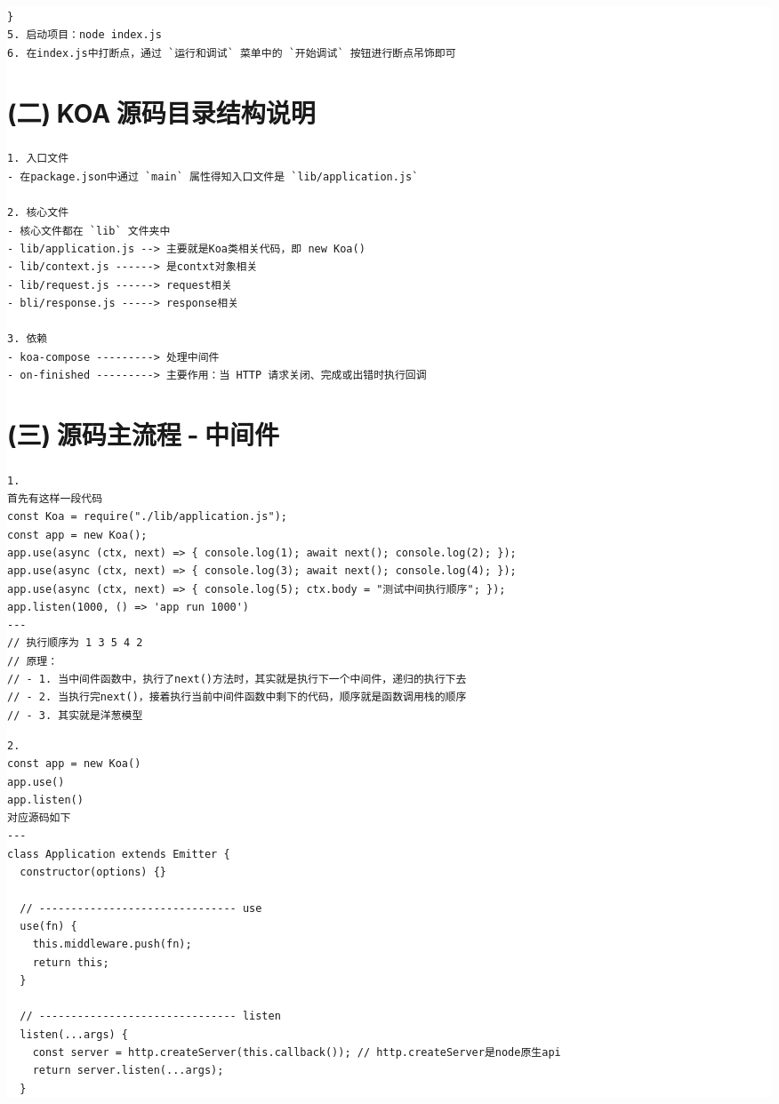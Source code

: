 ```
}
5. 启动项目：node index.js
6. 在index.js中打断点，通过 `运行和调试` 菜单中的 `开始调试` 按钮进行断点吊饰即可
```

# (二) KOA 源码目录结构说明

```
1. 入口文件
- 在package.json中通过 `main` 属性得知入口文件是 `lib/application.js`

2. 核心文件
- 核心文件都在 `lib` 文件夹中
- lib/application.js --> 主要就是Koa类相关代码，即 new Koa()
- lib/context.js ------> 是contxt对象相关
- lib/request.js ------> request相关
- bli/response.js -----> response相关

3. 依赖
- koa-compose ---------> 处理中间件
- on-finished ---------> 主要作用：当 HTTP 请求关闭、完成或出错时执行回调
```

# (三) 源码主流程 - 中间件

```
1.
首先有这样一段代码
const Koa = require("./lib/application.js");
const app = new Koa();
app.use(async (ctx, next) => { console.log(1); await next(); console.log(2); });
app.use(async (ctx, next) => { console.log(3); await next(); console.log(4); });
app.use(async (ctx, next) => { console.log(5); ctx.body = "测试中间执行顺序"; });
app.listen(1000, () => 'app run 1000')
---
// 执行顺序为 1 3 5 4 2
// 原理：
// - 1. 当中间件函数中，执行了next()方法时，其实就是执行下一个中间件，递归的执行下去
// - 2. 当执行完next()，接着执行当前中间件函数中剩下的代码，顺序就是函数调用栈的顺序
// - 3. 其实就是洋葱模型
```

```
2.
const app = new Koa()
app.use()
app.listen()
对应源码如下
---
class Application extends Emitter {
  constructor(options) {}

  // ------------------------------- use
  use(fn) {
    this.middleware.push(fn);
    return this;
  }

  // ------------------------------- listen
  listen(...args) {
    const server = http.createServer(this.callback()); // http.createServer是node原生api
    return server.listen(...args);
  }
```